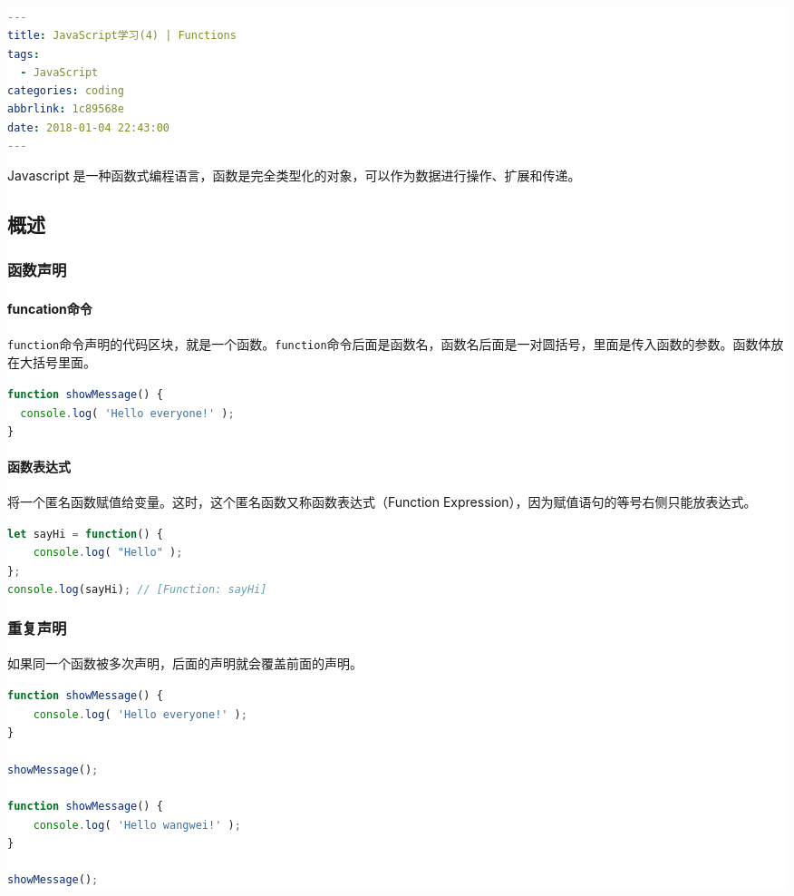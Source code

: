 ```yaml
---
title: JavaScript学习(4) | Functions
tags:
  - JavaScript
categories: coding
abbrlink: 1c89568e
date: 2018-01-04 22:43:00
---
```


Javascript 是一种函数式编程语言，函数是完全类型化的对象，可以作为数据进行操作、扩展和传递。



## 概述

### 函数声明

#### funcation命令

`function`命令声明的代码区块，就是一个函数。`function`命令后面是函数名，函数名后面是一对圆括号，里面是传入函数的参数。函数体放在大括号里面。

```javascript
function showMessage() {
  console.log( 'Hello everyone!' );
}
```

#### 函数表达式

将一个匿名函数赋值给变量。这时，这个匿名函数又称函数表达式（Function Expression），因为赋值语句的等号右侧只能放表达式。

```javascript
let sayHi = function() {
    console.log( "Hello" );
};
console.log(sayHi); // [Function: sayHi]
```

### 重复声明

如果同一个函数被多次声明，后面的声明就会覆盖前面的声明。

```javascript
function showMessage() {
    console.log( 'Hello everyone!' );
}

showMessage();

function showMessage() {
    console.log( 'Hello wangwei!' );
}

showMessage();
```
